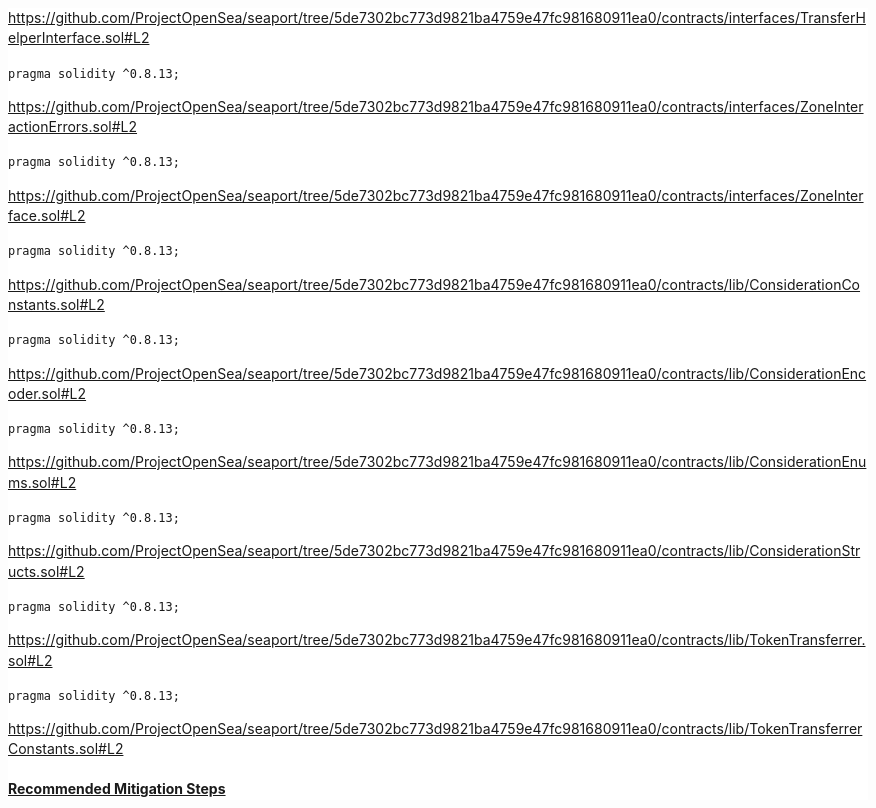 https://github.com/ProjectOpenSea/seaport/tree/5de7302bc773d9821ba4759e47fc981680911ea0/contracts/interfaces/TransferHelperInterface.sol#L2

```solidity
pragma solidity ^0.8.13;
```

https://github.com/ProjectOpenSea/seaport/tree/5de7302bc773d9821ba4759e47fc981680911ea0/contracts/interfaces/ZoneInteractionErrors.sol#L2

```solidity
pragma solidity ^0.8.13;
```

https://github.com/ProjectOpenSea/seaport/tree/5de7302bc773d9821ba4759e47fc981680911ea0/contracts/interfaces/ZoneInterface.sol#L2

```solidity
pragma solidity ^0.8.13;
```

https://github.com/ProjectOpenSea/seaport/tree/5de7302bc773d9821ba4759e47fc981680911ea0/contracts/lib/ConsiderationConstants.sol#L2

```solidity
pragma solidity ^0.8.13;
```

https://github.com/ProjectOpenSea/seaport/tree/5de7302bc773d9821ba4759e47fc981680911ea0/contracts/lib/ConsiderationEncoder.sol#L2

```solidity
pragma solidity ^0.8.13;
```

https://github.com/ProjectOpenSea/seaport/tree/5de7302bc773d9821ba4759e47fc981680911ea0/contracts/lib/ConsiderationEnums.sol#L2

```solidity
pragma solidity ^0.8.13;
```

https://github.com/ProjectOpenSea/seaport/tree/5de7302bc773d9821ba4759e47fc981680911ea0/contracts/lib/ConsiderationStructs.sol#L2

```solidity
pragma solidity ^0.8.13;
```

https://github.com/ProjectOpenSea/seaport/tree/5de7302bc773d9821ba4759e47fc981680911ea0/contracts/lib/TokenTransferrer.sol#L2

```solidity
pragma solidity ^0.8.13;
```

https://github.com/ProjectOpenSea/seaport/tree/5de7302bc773d9821ba4759e47fc981680911ea0/contracts/lib/TokenTransferrerConstants.sol#L2



#### <ins>Recommended Mitigation Steps</ins>
